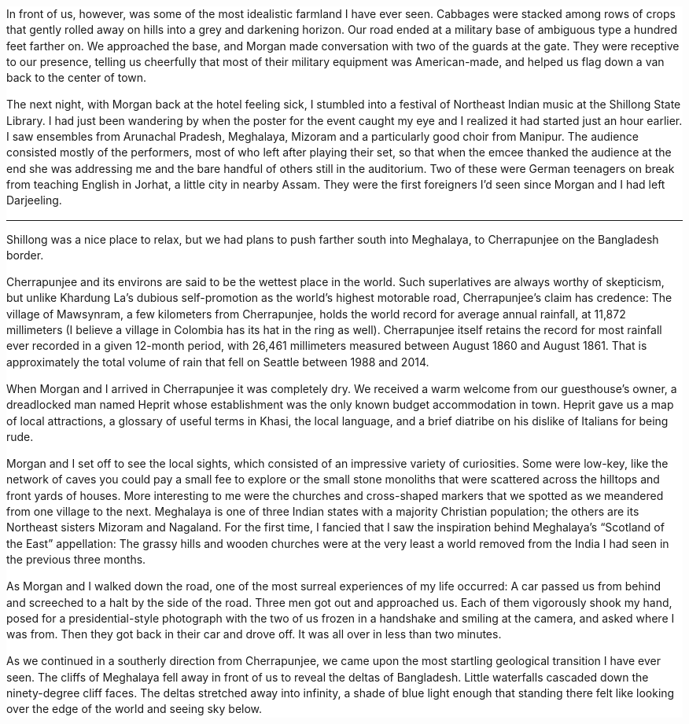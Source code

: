 In front of us, however, was some of the most idealistic farmland I have ever seen.  Cabbages were stacked among rows of crops that gently rolled away on hills into a grey and darkening horizon.  Our road ended at a military base of ambiguous type a hundred feet farther on.
We approached the base, and Morgan made conversation with two of the guards at the gate.  They were receptive to our presence, telling us cheerfully that most of their military equipment was American-made, and helped us flag down a van back to the center of town.
 
The next night, with Morgan back at the hotel feeling sick, I stumbled into a festival of Northeast Indian music at the Shillong State Library.  I had just been wandering by when the poster for the event caught my eye and I realized it had started just an hour earlier.  I saw ensembles from Arunachal Pradesh, Meghalaya, Mizoram and a particularly good choir from Manipur.  The audience consisted mostly of the performers, most of who left after playing their set, so that when the emcee thanked the audience at the end she was addressing me and the bare handful of others still in the auditorium.  Two of these were German teenagers on break from teaching English in Jorhat, a little city in nearby Assam.  They were the first foreigners I’d seen since Morgan and I had left Darjeeling.
 
 * * *
 
Shillong was a nice place to relax, but we had plans to push farther south into Meghalaya, to Cherrapunjee on the Bangladesh border.
 
Cherrapunjee and its environs are said to be the wettest place in the world.  Such superlatives are always worthy of skepticism, but unlike Khardung La’s dubious self-promotion as the world’s highest motorable road, Cherrapunjee’s claim has credence:  The village of Mawsynram, a few kilometers from Cherrapunjee, holds the world record for average annual rainfall, at 11,872 millimeters (I believe a village in Colombia has its hat in the ring as well).  Cherrapunjee itself retains the record for most rainfall ever recorded in a given 12-month period, with 26,461 millimeters measured between August 1860 and August 1861.  That is approximately the total volume of rain that fell on Seattle between 1988 and 2014.
 
When Morgan and I arrived in Cherrapunjee it was completely dry.  We received a warm welcome from our guesthouse’s owner, a dreadlocked man named Heprit whose establishment was the only known budget accommodation in town.  Heprit gave us a map of local attractions, a glossary of useful terms in Khasi, the local language, and a brief diatribe on his dislike of Italians for being rude.
 
Morgan and I set off to see the local sights, which consisted of an impressive variety of curiosities.  Some were low-key, like the network of caves you could pay a small fee to explore or the small stone monoliths that were scattered across the hilltops and front yards of houses.  More interesting to me were the churches and cross-shaped markers that we spotted as we meandered from one village to the next.  Meghalaya is one of three Indian states with a majority Christian population; the others are its Northeast sisters Mizoram and Nagaland.  For the first time, I fancied that I saw the inspiration behind Meghalaya’s “Scotland of the East” appellation:  The grassy hills and wooden churches were at the very least a world removed from the India I had seen in the previous three months.
 
As Morgan and I walked down the road, one of the most surreal experiences of my life occurred:  A car passed us from behind and screeched to a halt by the side of the road.  Three men got out and approached us.  Each of them vigorously shook my hand, posed for a presidential-style photograph with the two of us frozen in a handshake and smiling at the camera, and asked where I was from.  Then they got back in their car and drove off.  It was all over in less than two minutes.
 
As we continued in a southerly direction from Cherrapunjee, we came upon the most startling geological transition I have ever seen.  The cliffs of Meghalaya fell away in front of us to reveal the deltas of Bangladesh.  Little waterfalls cascaded down the ninety-degree cliff faces.  The deltas stretched away into infinity, a shade of blue light enough that standing there felt like looking over the edge of the world and seeing sky below.
 
